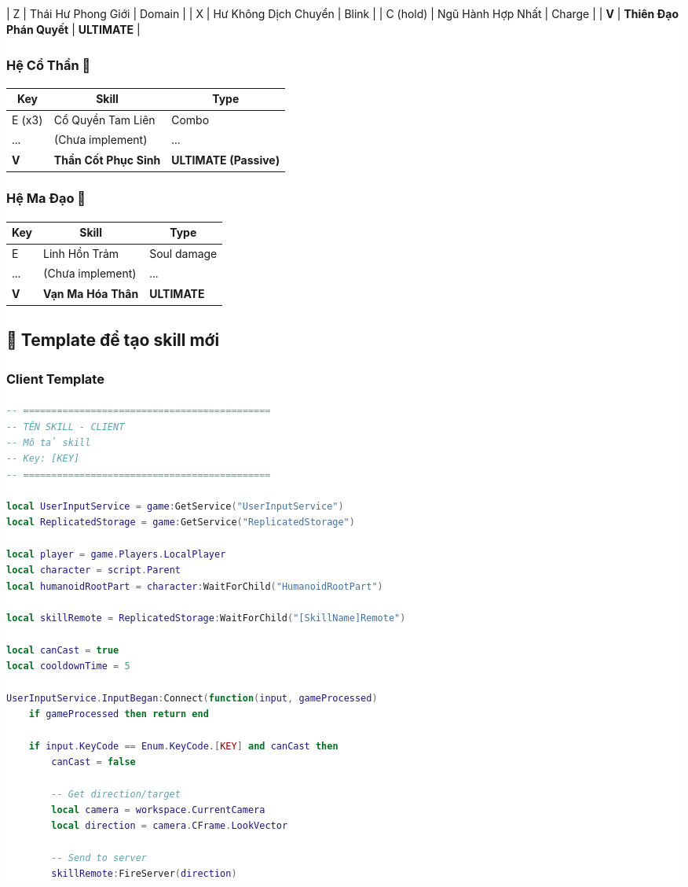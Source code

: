 | Z | Thái Hư Phong Giới | Domain |
| X | Hư Không Dịch Chuyển | Blink |
| C (hold) | Ngũ Hành Hợp Nhất | Charge |
| **V** | **Thiên Đạo Phán Quyết** | **ULTIMATE** |

### Hệ Cổ Thần 👊

| Key | Skill | Type |
|-----|-------|------|
| E (x3) | Cổ Quyền Tam Liên | Combo |
| ... | (Chưa implement) | ... |
| **V** | **Thần Cốt Phục Sinh** | **ULTIMATE (Passive)** |

### Hệ Ma Đạo 👻

| Key | Skill | Type |
|-----|-------|------|
| E | Linh Hồn Trảm | Soul damage |
| ... | (Chưa implement) | ... |
| **V** | **Vạn Ma Hóa Thân** | **ULTIMATE** |

## 📝 Template để tạo skill mới

### Client Template

```lua
-- ============================================
-- TÊN SKILL - CLIENT
-- Mô tả skill
-- Key: [KEY]
-- ============================================

local UserInputService = game:GetService("UserInputService")
local ReplicatedStorage = game:GetService("ReplicatedStorage")

local player = game.Players.LocalPlayer
local character = script.Parent
local humanoidRootPart = character:WaitForChild("HumanoidRootPart")

local skillRemote = ReplicatedStorage:WaitForChild("[SkillName]Remote")

local canCast = true
local cooldownTime = 5

UserInputService.InputBegan:Connect(function(input, gameProcessed)
	if gameProcessed then return end

	if input.KeyCode == Enum.KeyCode.[KEY] and canCast then
		canCast = false

		-- Get direction/target
		local camera = workspace.CurrentCamera
		local direction = camera.CFrame.LookVector

		-- Send to server
		skillRemote:FireServer(direction)

```